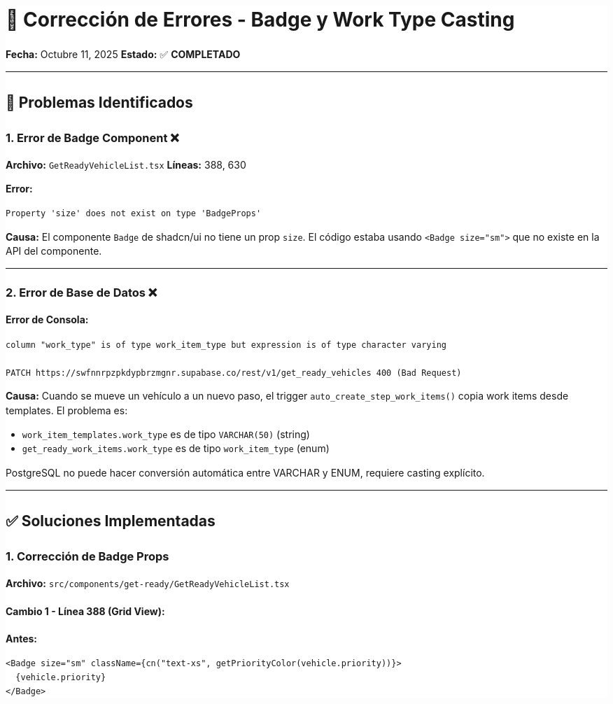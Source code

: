 # 🔧 Corrección de Errores - Badge y Work Type Casting

**Fecha:** Octubre 11, 2025
**Estado:** ✅ **COMPLETADO**

---

## 🎯 Problemas Identificados

### **1. Error de Badge Component ❌**

**Archivo:** `GetReadyVehicleList.tsx`
**Líneas:** 388, 630

**Error:**
```
Property 'size' does not exist on type 'BadgeProps'
```

**Causa:**
El componente `Badge` de shadcn/ui no tiene un prop `size`. El código estaba usando `<Badge size="sm">` que no existe en la API del componente.

---

### **2. Error de Base de Datos ❌**

**Error de Consola:**
```
column "work_type" is of type work_item_type but expression is of type character varying

PATCH https://swfnnrpzpkdypbrzmgnr.supabase.co/rest/v1/get_ready_vehicles 400 (Bad Request)
```

**Causa:**
Cuando se mueve un vehículo a un nuevo paso, el trigger `auto_create_step_work_items()` copia work items desde templates. El problema es:

- `work_item_templates.work_type` es de tipo `VARCHAR(50)` (string)
- `get_ready_work_items.work_type` es de tipo `work_item_type` (enum)

PostgreSQL no puede hacer conversión automática entre VARCHAR y ENUM, requiere casting explícito.

---

## ✅ Soluciones Implementadas

### **1. Corrección de Badge Props**

**Archivo:** `src/components/get-ready/GetReadyVehicleList.tsx`

#### **Cambio 1 - Línea 388 (Grid View):**

**Antes:**
```tsx
<Badge size="sm" className={cn("text-xs", getPriorityColor(vehicle.priority))}>
  {vehicle.priority}
</Badge>
```
